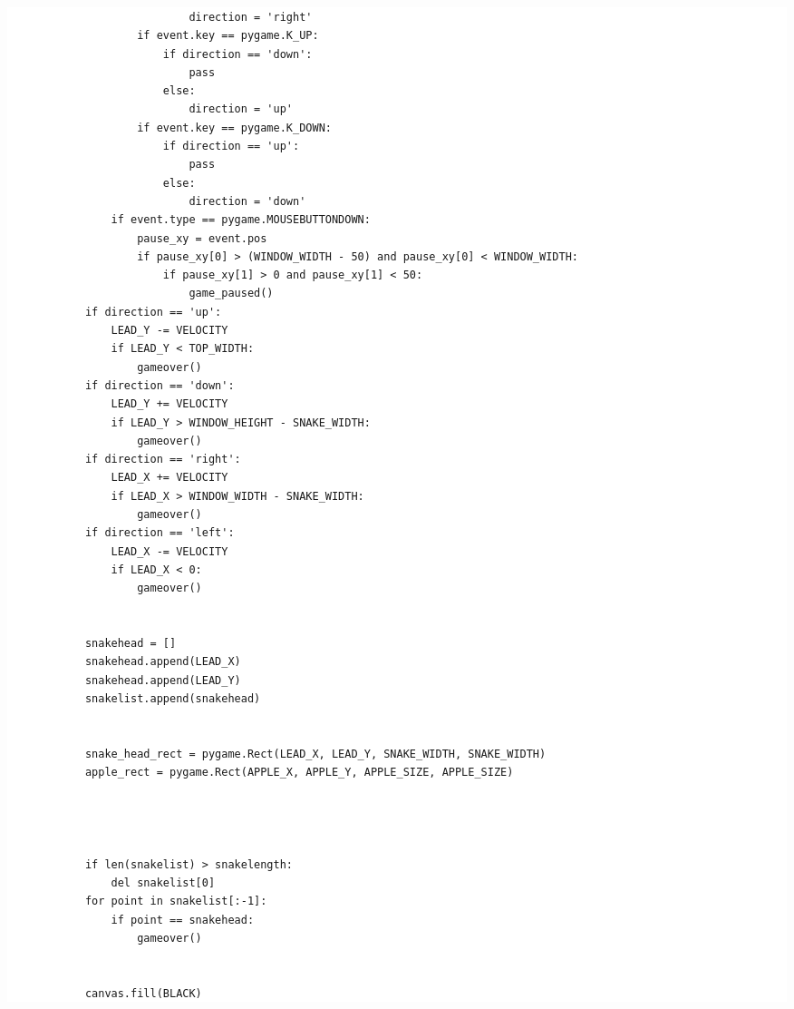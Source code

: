 	                            direction = 'right'
	                    if event.key == pygame.K_UP:
	                        if direction == 'down':
	                            pass
	                        else:
	                            direction = 'up'
	                    if event.key == pygame.K_DOWN:
	                        if direction == 'up':
	                            pass
	                        else:
	                            direction = 'down'
	                if event.type == pygame.MOUSEBUTTONDOWN:
	                    pause_xy = event.pos
	                    if pause_xy[0] > (WINDOW_WIDTH - 50) and pause_xy[0] < WINDOW_WIDTH:
	                        if pause_xy[1] > 0 and pause_xy[1] < 50:
	                            game_paused()
	            if direction == 'up':
	                LEAD_Y -= VELOCITY
	                if LEAD_Y < TOP_WIDTH:
	                    gameover()
	            if direction == 'down':
	                LEAD_Y += VELOCITY
	                if LEAD_Y > WINDOW_HEIGHT - SNAKE_WIDTH:
	                    gameover()
	            if direction == 'right':
	                LEAD_X += VELOCITY
	                if LEAD_X > WINDOW_WIDTH - SNAKE_WIDTH:
	                    gameover()
	            if direction == 'left':
	                LEAD_X -= VELOCITY
	                if LEAD_X < 0:
	                    gameover()
	

	            snakehead = []
	            snakehead.append(LEAD_X)
	            snakehead.append(LEAD_Y)
	            snakelist.append(snakehead)
	

	            snake_head_rect = pygame.Rect(LEAD_X, LEAD_Y, SNAKE_WIDTH, SNAKE_WIDTH)
	            apple_rect = pygame.Rect(APPLE_X, APPLE_Y, APPLE_SIZE, APPLE_SIZE)
	

	

	            if len(snakelist) > snakelength:
	                del snakelist[0]
	            for point in snakelist[:-1]:
	                if point == snakehead:
	                    gameover()
	

	            canvas.fill(BLACK)
	
